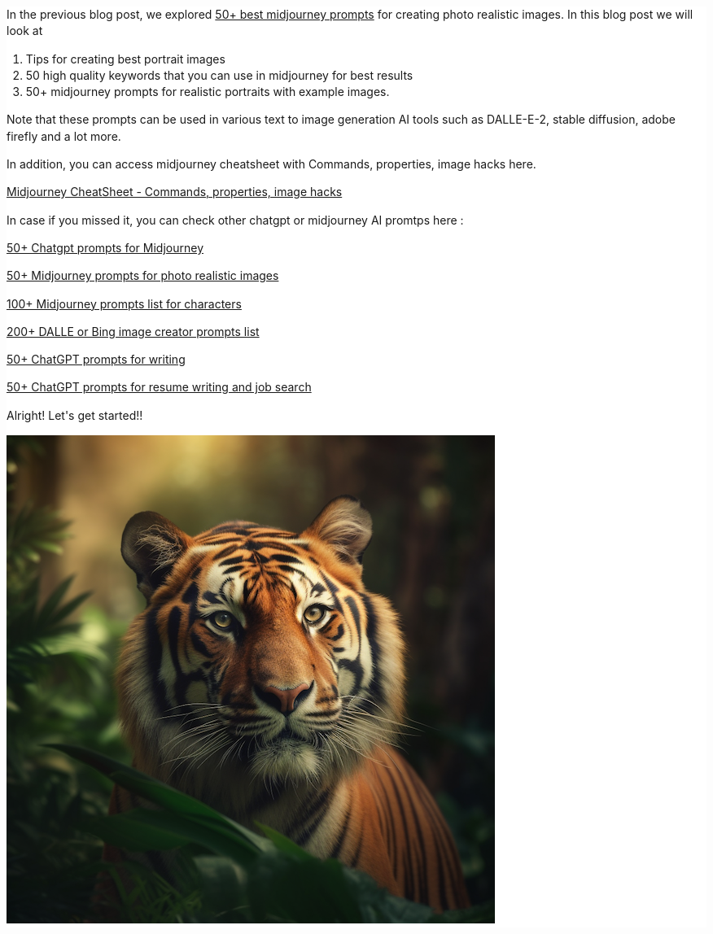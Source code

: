 In the previous blog post, we explored [50+ best midjourney prompts](/midjourney-prompts-for-realism/) for creating
photo realistic images. In this blog post we will look at 

1. Tips for creating best portrait images
2. 50 high quality keywords that you can use in midjourney for best results 
3. 50+ midjourney prompts for realistic portraits with example images. 

Note that these prompts can be used in various text to image generation AI tools such as DALLE-E-2, stable diffusion,
adobe firefly and a lot more.

In addition, you can access midjourney cheatsheet with Commands, properties, image hacks here.      

<a href="/midjourney-cheatsheet/"> Midjourney CheatSheet - Commands, properties, image hacks </a>

In case if you missed it, you can check other chatgpt or midjourney AI promtps here :

[50+ Chatgpt prompts for Midjourney](/chatgpt-prompts-for-midjourney/)

[50+ Midjourney prompts for photo realistic images](/midjourney-prompts-for-realism/)

[100+ Midjourney prompts list for characters](/midjourney-prompts-for-characters/)

[200+ DALLE or Bing image creator prompts list](/dalle-bing-image-prompt-ideas/)

[50+ ChatGPT prompts for writing](/chatgpt-prompts-for-writing/)

[50+ ChatGPT prompts for resume writing and job search](/chatgpt-prompts-for-resume/)

Alright! Let's get started!!

<a href="https://etsy.me/3GUkPIH"><img src="/assets/images/tiger-portrait.png"  class="img-fluid" alt="1600+ midjourney prompts free download"></a>
